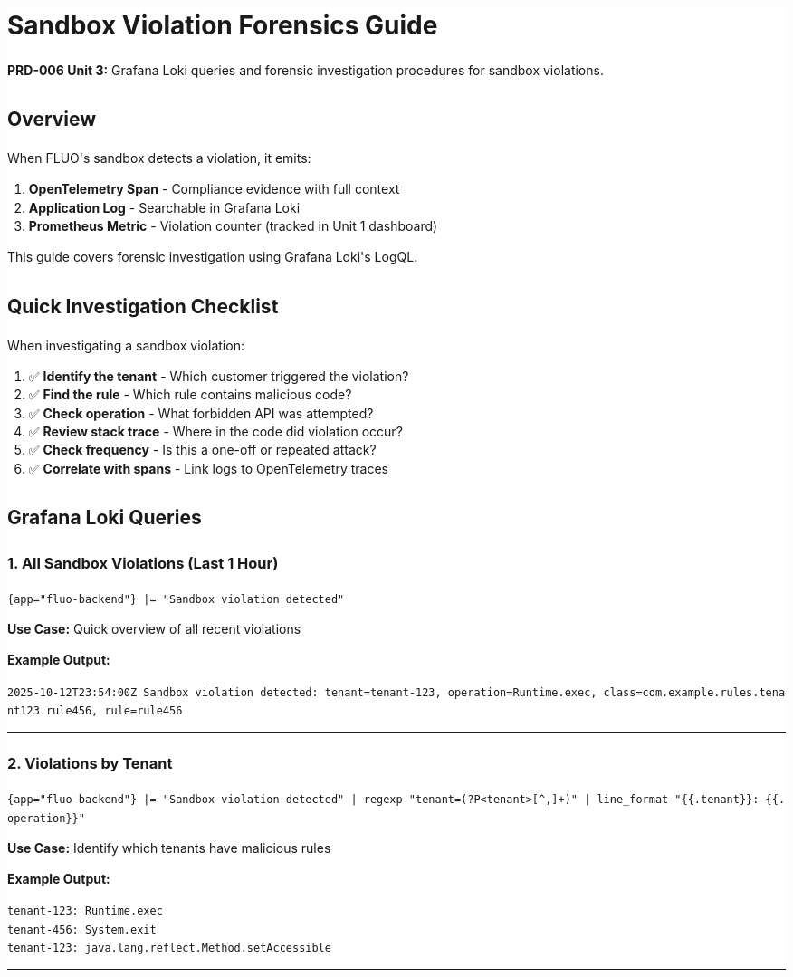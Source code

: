 # Sandbox Violation Forensics Guide

**PRD-006 Unit 3:** Grafana Loki queries and forensic investigation procedures for sandbox violations.

## Overview

When FLUO's sandbox detects a violation, it emits:
1. **OpenTelemetry Span** - Compliance evidence with full context
2. **Application Log** - Searchable in Grafana Loki
3. **Prometheus Metric** - Violation counter (tracked in Unit 1 dashboard)

This guide covers forensic investigation using Grafana Loki's LogQL.

## Quick Investigation Checklist

When investigating a sandbox violation:

1. ✅ **Identify the tenant** - Which customer triggered the violation?
2. ✅ **Find the rule** - Which rule contains malicious code?
3. ✅ **Check operation** - What forbidden API was attempted?
4. ✅ **Review stack trace** - Where in the code did violation occur?
5. ✅ **Check frequency** - Is this a one-off or repeated attack?
6. ✅ **Correlate with spans** - Link logs to OpenTelemetry traces

## Grafana Loki Queries

### 1. All Sandbox Violations (Last 1 Hour)

```logql
{app="fluo-backend"} |= "Sandbox violation detected"
```

**Use Case:** Quick overview of all recent violations

**Example Output:**
```
2025-10-12T23:54:00Z Sandbox violation detected: tenant=tenant-123, operation=Runtime.exec, class=com.example.rules.tenant123.rule456, rule=rule456
```

---

### 2. Violations by Tenant

```logql
{app="fluo-backend"} |= "Sandbox violation detected" | regexp "tenant=(?P<tenant>[^,]+)" | line_format "{{.tenant}}: {{.operation}}"
```

**Use Case:** Identify which tenants have malicious rules

**Example Output:**
```
tenant-123: Runtime.exec
tenant-456: System.exit
tenant-123: java.lang.reflect.Method.setAccessible
```

---